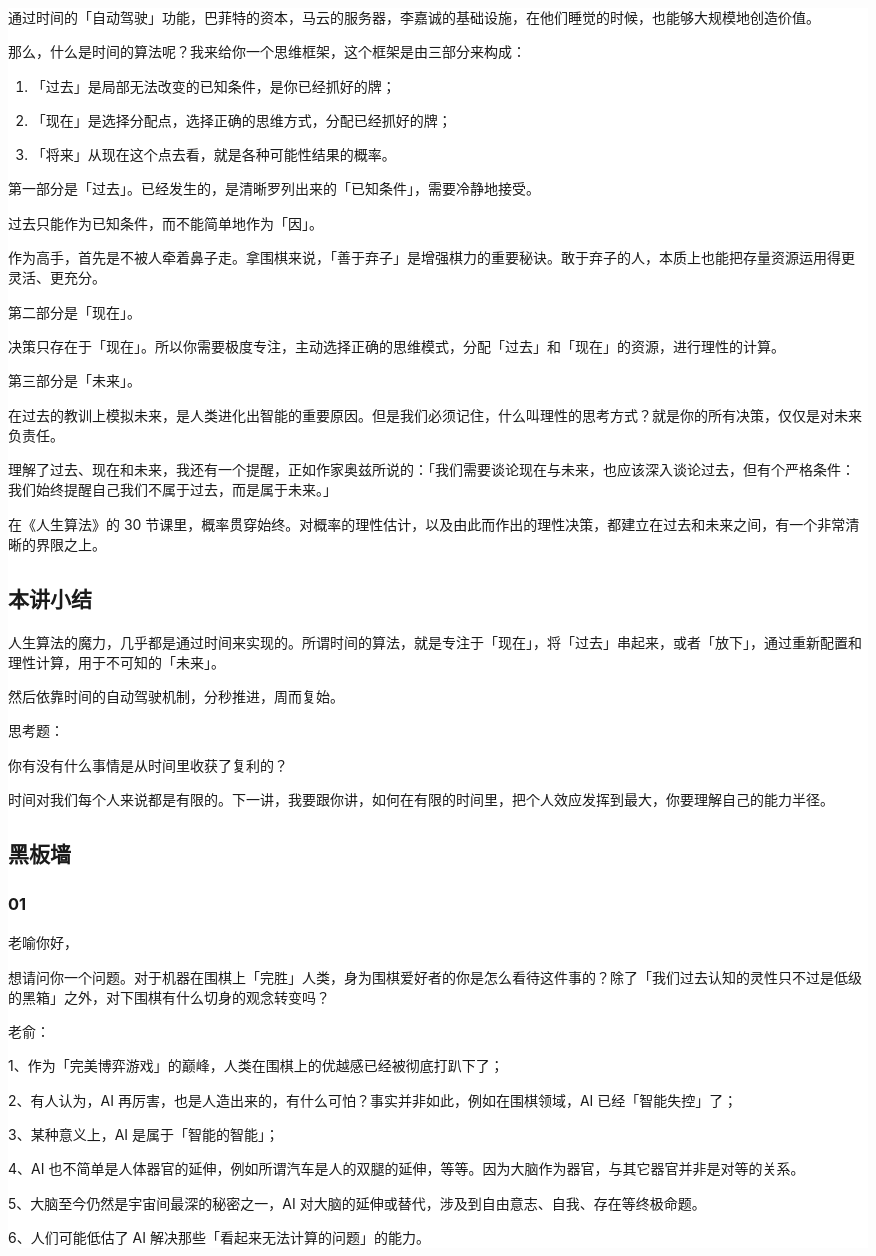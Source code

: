 通过时间的「自动驾驶」功能，巴菲特的资本，马云的服务器，李嘉诚的基础设施，在他们睡觉的时候，也能够大规模地创造价值。

那么，什么是时间的算法呢？我来给你一个思维框架，这个框架是由三部分来构成：

1. 「过去」是局部无法改变的已知条件，是你已经抓好的牌；

2. 「现在」是选择分配点，选择正确的思维方式，分配已经抓好的牌；

3. 「将来」从现在这个点去看，就是各种可能性结果的概率。

第一部分是「过去」。已经发生的，是清晰罗列出来的「已知条件」，需要冷静地接受。

过去只能作为已知条件，而不能简单地作为「因」。

作为高手，首先是不被人牵着鼻子走。拿围棋来说，「善于弃子」是增强棋力的重要秘诀。敢于弃子的人，本质上也能把存量资源运用得更灵活、更充分。

第二部分是「现在」。

决策只存在于「现在」。所以你需要极度专注，主动选择正确的思维模式，分配「过去」和「现在」的资源，进行理性的计算。

第三部分是「未来」。

在过去的教训上模拟未来，是人类进化出智能的重要原因。但是我们必须记住，什么叫理性的思考方式？就是你的所有决策，仅仅是对未来负责任。

理解了过去、现在和未来，我还有一个提醒，正如作家奥兹所说的：「我们需要谈论现在与未来，也应该深入谈论过去，但有个严格条件：我们始终提醒自己我们不属于过去，而是属于未来。」

在《人生算法》的 30 节课里，概率贯穿始终。对概率的理性估计，以及由此而作出的理性决策，都建立在过去和未来之间，有一个非常清晰的界限之上。

## 本讲小结

人生算法的魔力，几乎都是通过时间来实现的。所谓时间的算法，就是专注于「现在」，将「过去」串起来，或者「放下」，通过重新配置和理性计算，用于不可知的「未来」。

然后依靠时间的自动驾驶机制，分秒推进，周而复始。

思考题：

你有没有什么事情是从时间里收获了复利的？

时间对我们每个人来说都是有限的。下一讲，我要跟你讲，如何在有限的时间里，把个人效应发挥到最大，你要理解自己的能力半径。

## 黑板墙

### 01

老喻你好，

想请问你一个问题。对于机器在围棋上「完胜」人类，身为围棋爱好者的你是怎么看待这件事的？除了「我们过去认知的灵性只不过是低级的黑箱」之外，对下围棋有什么切身的观念转变吗？

老俞：

1、作为「完美博弈游戏」的巅峰，人类在围棋上的优越感已经被彻底打趴下了；

2、有人认为，AI 再厉害，也是人造出来的，有什么可怕？事实并非如此，例如在围棋领域，AI 已经「智能失控」了；

3、某种意义上，AI 是属于「智能的智能」；

4、AI 也不简单是人体器官的延伸，例如所谓汽车是人的双腿的延伸，等等。因为大脑作为器官，与其它器官并非是对等的关系。

5、大脑至今仍然是宇宙间最深的秘密之一，AI 对大脑的延伸或替代，涉及到自由意志、自我、存在等终极命题。

6、人们可能低估了 AI 解决那些「看起来无法计算的问题」的能力。
